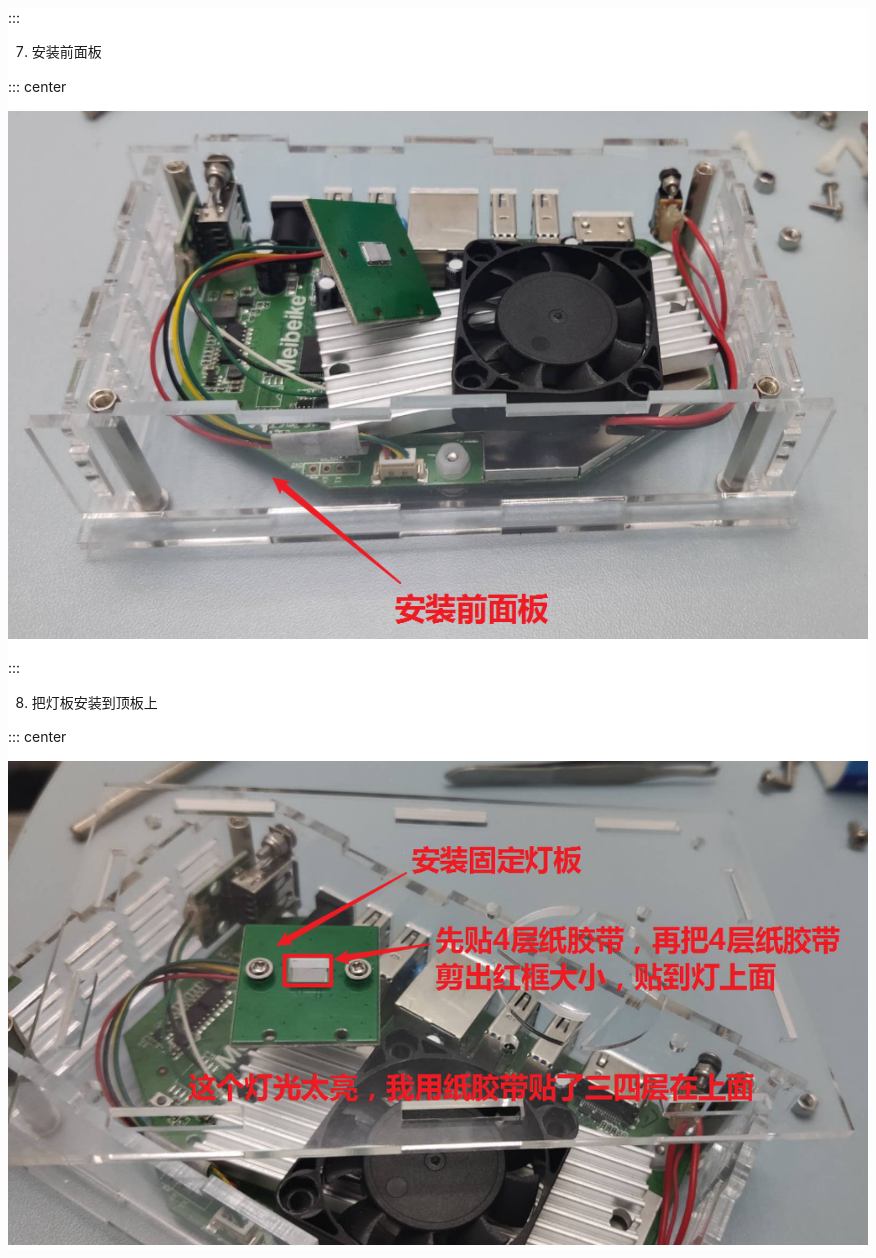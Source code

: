 :::

7. 安装前面板

::: center

![img](./assets/bky_az_7.png)

:::

8. 把灯板安装到顶板上

::: center

![img](./assets/bky_az_8.png)
